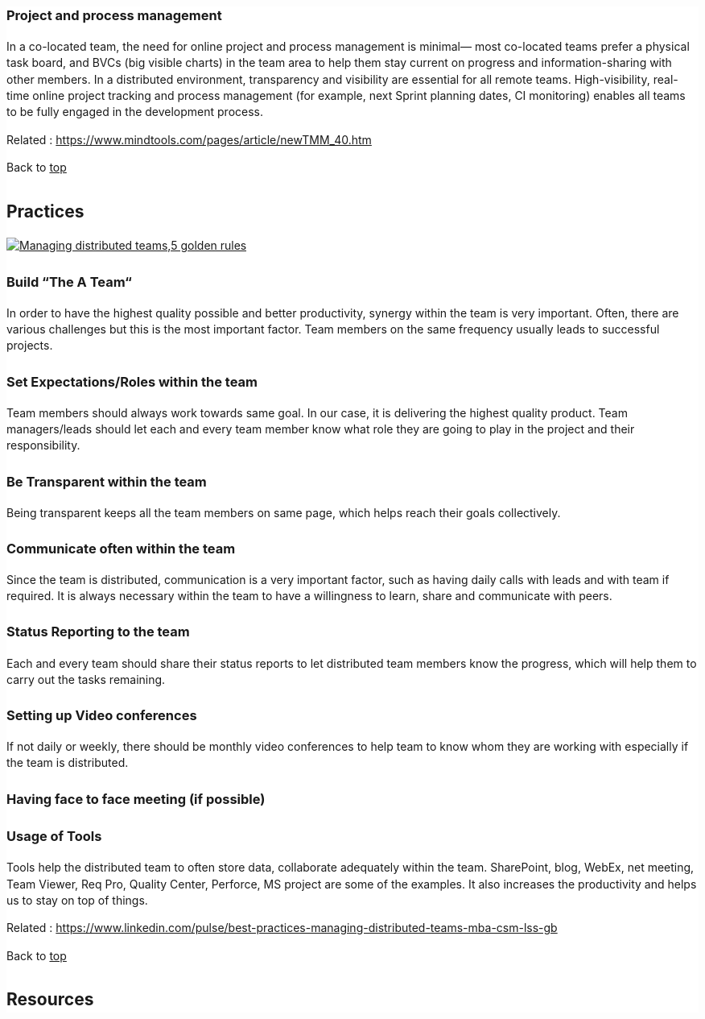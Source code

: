<h3>Project and process management</h3> 
In a co-located team, the need for online project and process management is minimal— most co-located teams prefer a physical task board, and BVCs (big visible charts) in the team area to help them stay current on progress and information-sharing with other members. In a distributed environment, transparency and visibility are essential for all remote teams. High-visibility, real-time online project tracking and process management (for example, next Sprint planning dates, CI monitoring) enables all teams to be fully engaged in the development process.

Related :
https://www.mindtools.com/pages/article/newTMM_40.htm 

Back to <a href="#content">top</a>

<h2><a name="practices">Practices</a></h2>

[![Managing distributed teams,5 golden rules ](https://i1.ytimg.com/vi/FGg23p_ksp8/maxresdefault.jpg)](https://www.youtube.com/watch?v=FGg23p_ksp8 "Managing distributed teams!")

<h3>Build “The A Team“</h3>

In order to have the highest quality possible and better productivity, synergy within the team is very important. Often, there are various challenges but this is the most important factor. Team members on the same frequency usually leads to successful projects.

<h3>Set Expectations/Roles within the team</h3>
Team members should always work towards same goal. In our case, it is delivering the highest quality product. Team managers/leads should let each and every team member know what role they are going to play in the project and their responsibility.

<h3>Be Transparent within the team</h3>
Being transparent keeps all the team members on same page, which helps reach their goals collectively.

<h3>Communicate often within the team</h3>
Since the team is distributed, communication is a very important factor, such as having daily calls with leads and with team if required. It is always necessary within the team to have a willingness to learn, share and communicate with peers.

<h3>Status Reporting to the team</h3>
Each and every team should share their status reports to let distributed team members know the progress, which will help them to carry out the tasks remaining.

<h3>Setting up Video conferences</h3>
If not daily or weekly, there should be monthly video conferences to help team to know whom they are working with especially if the team is distributed.

<h3> Having face to face meeting (if possible)</h3>

<h3> Usage of Tools</h3>
Tools help the distributed team to often store data, collaborate adequately within the team. SharePoint, blog, WebEx, net meeting, Team Viewer, Req Pro, Quality Center, Perforce, MS project are some of the examples. It also increases the productivity and helps us to stay on top of things.

Related : https://www.linkedin.com/pulse/best-practices-managing-distributed-teams-mba-csm-lss-gb

Back to <a href="#content">top</a>


<h2><a name="resources">Resources</a></h2>
